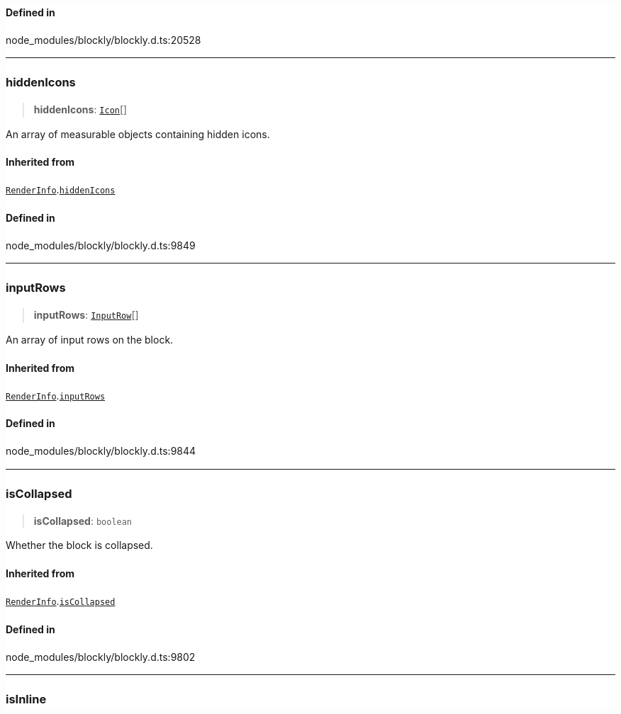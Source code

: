 #### Defined in

node_modules/blockly/blockly.d.ts:20528

---

### hiddenIcons

> **hiddenIcons**: [`Icon`](../../../common/block_rendering/classes/Icon.md)[]

An array of measurable objects containing hidden icons.

#### Inherited from

[`RenderInfo`](../../../common/block_rendering/classes/RenderInfo.md).[`hiddenIcons`](../../../common/block_rendering/classes/RenderInfo.md#hiddenicons)

#### Defined in

node_modules/blockly/blockly.d.ts:9849

---

### inputRows

> **inputRows**: [`InputRow`](../../../common/block_rendering/classes/InputRow.md)[]

An array of input rows on the block.

#### Inherited from

[`RenderInfo`](../../../common/block_rendering/classes/RenderInfo.md).[`inputRows`](../../../common/block_rendering/classes/RenderInfo.md#inputrows)

#### Defined in

node_modules/blockly/blockly.d.ts:9844

---

### isCollapsed

> **isCollapsed**: `boolean`

Whether the block is collapsed.

#### Inherited from

[`RenderInfo`](../../../common/block_rendering/classes/RenderInfo.md).[`isCollapsed`](../../../common/block_rendering/classes/RenderInfo.md#iscollapsed)

#### Defined in

node_modules/blockly/blockly.d.ts:9802

---

### isInline
